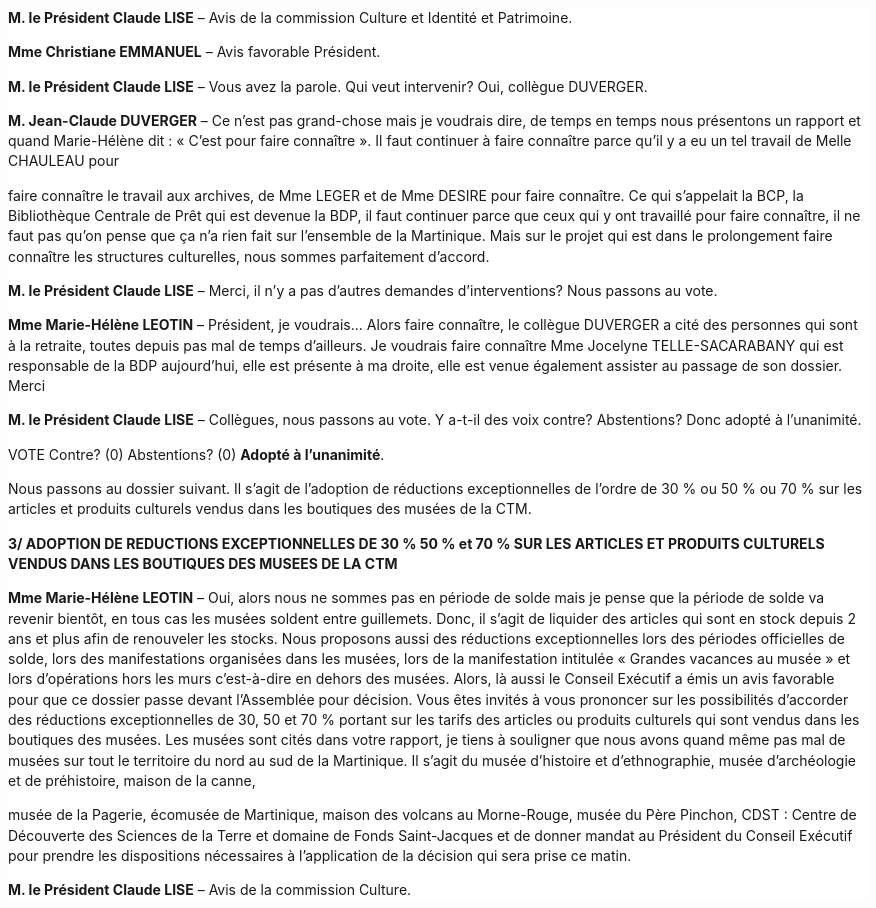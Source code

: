 **M. le Président Claude LISE** – Avis de la commission Culture et Identité et Patrimoine. 

**Mme Christiane EMMANUEL** – Avis favorable Président. 

**M. le Président Claude LISE** – Vous avez la parole. Qui veut intervenir? Oui, collègue DUVERGER. 

**M. Jean-Claude DUVERGER** – Ce n’est pas grand-chose mais je voudrais dire, de temps en temps nous présentons un rapport et quand Marie-Hélène dit : « C’est pour faire connaître ». Il faut continuer à faire connaître parce qu’il y a eu un tel travail de Melle CHAULEAU pour 


faire connaître le travail aux archives, de Mme LEGER et de Mme DESIRE pour faire connaître. Ce qui s’appelait la BCP, la Bibliothèque Centrale de Prêt qui est devenue la BDP, il faut continuer parce que ceux qui y ont travaillé pour faire connaître, il ne faut pas qu’on pense que ça n’a rien fait sur l’ensemble de la Martinique. Mais sur le projet qui est dans le prolongement faire connaître les structures culturelles, nous sommes parfaitement d’accord. 

**M. le Président Claude LISE** – Merci, il n’y a pas d’autres demandes d’interventions? Nous passons au vote. 

**Mme Marie-Hélène LEOTIN** – Président, je voudrais... Alors faire connaître, le collègue DUVERGER a cité des personnes qui sont à la retraite, toutes depuis pas mal de temps d’ailleurs. Je voudrais faire connaître Mme Jocelyne TELLE-SACARABANY qui est responsable de la BDP aujourd’hui, elle est présente à ma droite, elle est venue également assister au passage de son dossier. Merci 

**M. le Président Claude LISE** – Collègues, nous passons au vote. Y a-t-il des voix contre? Abstentions? Donc adopté à l’unanimité. 

VOTE Contre? (0) Abstentions? (0) **Adopté à l’unanimité**. 

Nous passons au dossier suivant. Il s’agit de l’adoption de réductions exceptionnelles de l’ordre de 30 % ou 50 % ou 70 % sur les articles et produits culturels vendus dans les boutiques des musées de la CTM. 

**3/ ADOPTION DE REDUCTIONS EXCEPTIONNELLES DE 30 % 50 % et 70 % SUR LES ARTICLES ET PRODUITS CULTURELS VENDUS DANS LES BOUTIQUES DES MUSEES DE LA CTM** 

**Mme Marie-Hélène LEOTIN** – Oui, alors nous ne sommes pas en période de solde mais je pense que la période de solde va revenir bientôt, en tous cas les musées soldent entre guillemets. Donc, il s’agit de liquider des articles qui sont en stock depuis 2 ans et plus afin de renouveler les stocks. Nous proposons aussi des réductions exceptionnelles lors des périodes officielles de solde, lors des manifestations organisées dans les musées, lors de la manifestation intitulée « Grandes vacances au musée » et lors d’opérations hors les murs c’est-à-dire en dehors des musées. Alors, là aussi le Conseil Exécutif a émis un avis favorable pour que ce dossier passe devant l’Assemblée pour décision. Vous êtes invités à vous prononcer sur les possibilités d’accorder des réductions exceptionnelles de 30, 50 et 70 % portant sur les tarifs des articles ou produits culturels qui sont vendus dans les boutiques des musées. Les musées sont cités dans votre rapport, je tiens à souligner que nous avons quand même pas mal de musées sur tout le territoire du nord au sud de la Martinique. Il s’agit du musée d’histoire et d’ethnographie, musée d’archéologie et de préhistoire, maison de la canne, 


musée de la Pagerie, écomusée de Martinique, maison des volcans au Morne-Rouge, musée du Père Pinchon, CDST : Centre de Découverte des Sciences de la Terre et domaine de Fonds Saint-Jacques et de donner mandat au Président du Conseil Exécutif pour prendre les dispositions nécessaires à l’application de la décision qui sera prise ce matin. 

**M. le Président Claude LISE** – Avis de la commission Culture. 
